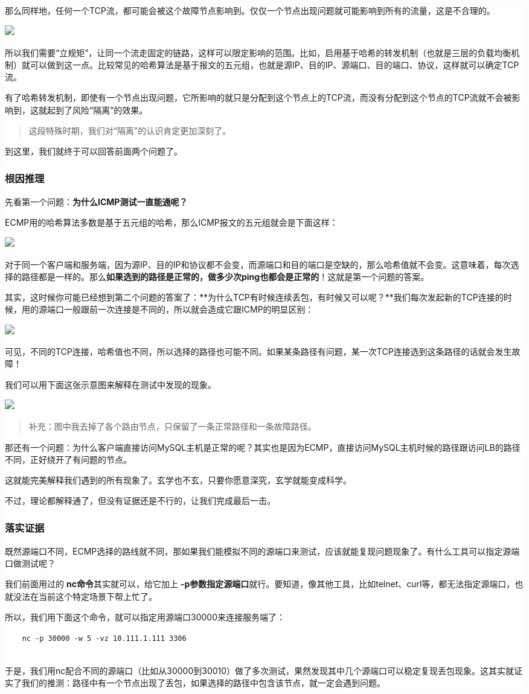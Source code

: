 那么同样地，任何一个TCP流，都可能会被这个故障节点影响到。仅仅一个节点出现问题就可能影响到所有的流量，这是不合理的。

![](/images/网络排查案例课/06.实战三不用抓包就能做的网络排查篇/resourceimagefac0fa2f59256fa17ae64841beef8ce22fc0.jpg)

所以我们需要“立规矩”，让同一个流走固定的链路，这样可以限定影响的范围。比如，启用基于哈希的转发机制（也就是三层的负载均衡机制）就可以做到这一点。比较常见的哈希算法是基于报文的五元组，也就是源IP、目的IP、源端口、目的端口、协议，这样就可以确定TCP流。

有了哈希转发机制，即使有一个节点出现问题，它所影响的就只是分配到这个节点上的TCP流，而没有分配到这个节点的TCP流就不会被影响到，这就起到了风险“隔离”的效果。

> 这段特殊时期，我们对“隔离”的认识肯定更加深刻了。

到这里，我们就终于可以回答前面两个问题了。

### 根因推理

先看第一个问题：**为什么ICMP测试一直能通呢？**

ECMP用的哈希算法多数是基于五元组的哈希，那么ICMP报文的五元组就会是下面这样：

![](/images/网络排查案例课/06.实战三不用抓包就能做的网络排查篇/resourceimage3c323cf7e1e44ac1de96bbb9dce9yy9f8132.jpg)

对于同一个客户端和服务端，因为源IP、目的IP和协议都不会变，而源端口和目的端口是空缺的，那么哈希值就不会变。这意味着，每次选择的路径都是一样的。那么**如果选到的路径是正常的，做多少次ping也都会是正常的**！这就是第一个问题的答案。

其实，这时候你可能已经想到第二个问题的答案了：**为什么TCP有时候连续丢包，有时候又可以呢？**我们每次发起新的TCP连接的时候，用的源端口一般跟前一次连接是不同的，所以就会造成它跟ICMP的明显区别：

![](/images/网络排查案例课/06.实战三不用抓包就能做的网络排查篇/resourceimage3ad43a7cc7f59dfaf70e4324e659f8e81dd4.jpg)

可见，不同的TCP连接，哈希值也不同，所以选择的路径也可能不同。如果某条路径有问题，某一次TCP连接选到这条路径的话就会发生故障！

我们可以用下面这张示意图来解释在测试中发现的现象。

![](/images/网络排查案例课/06.实战三不用抓包就能做的网络排查篇/resourceimage5d765d8d754537bd32d8b70b887d9b00fb76.jpg)

> 补充：图中我去掉了各个路由节点，只保留了一条正常路径和一条故障路径。

那还有一个问题：为什么客户端直接访问MySQL主机是正常的呢？其实也是因为ECMP，直接访问MySQL主机时候的路径跟访问LB的路径不同，正好绕开了有问题的节点。

这就能完美解释我们遇到的所有现象了。玄学也不玄，只要你愿意深究，玄学就能变成科学。

不过，理论都解释通了，但没有证据还是不行的，让我们完成最后一击。

### 落实证据

既然源端口不同，ECMP选择的路线就不同，那如果我们能模拟不同的源端口来测试，应该就能复现问题现象了。有什么工具可以指定源端口做测试呢？

我们前面用过的 **nc命令**其实就可以，给它加上 **\-p参数指定源端口**就行。要知道，像其他工具，比如telnet、curl等，都无法指定源端口，也就没法在当前这个特定场景下帮上忙了。

所以，我们用下面这个命令，就可以指定用源端口30000来连接服务端了：

```
    nc -p 30000 -w 5 -vz 10.111.1.111 3306
    

```

于是，我们用nc配合不同的源端口（比如从30000到30010）做了多次测试，果然发现其中几个源端口可以稳定复现丢包现象。这其实就证实了我们的推测：路径中有一个节点出现了丢包，如果选择的路径中包含该节点，就一定会遇到问题。

